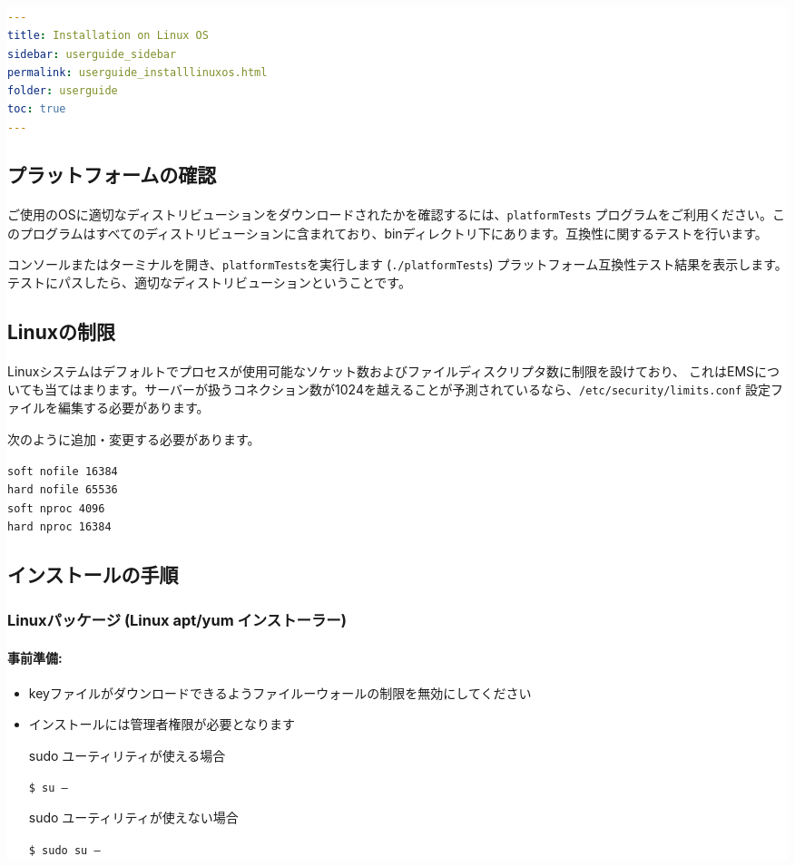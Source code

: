 ```yaml
---
title: Installation on Linux OS
sidebar: userguide_sidebar
permalink: userguide_installlinuxos.html
folder: userguide
toc: true
---
```




## プラットフォームの確認

ご使用のOSに適切なディストリビューションをダウンロードされたかを確認するには、`platformTests` プログラムをご利用ください。このプログラムはすべてのディストリビューションに含まれており、binディレクトリ下にあります。互換性に関するテストを行います。


コンソールまたはターミナルを開き、`platformTests`を実行します (`./platformTests`)
プラットフォーム互換性テスト結果を表示します。テストにパスしたら、適切なディストリビューションということです。



## Linuxの制限

Linuxシステムはデフォルトでプロセスが使用可能なソケット数およびファイルディスクリプタ数に制限を設けており、
これはEMSについても当てはまります。サーバーが扱うコネクション数が1024を越えることが予測されているなら、`/etc/security/limits.conf` 設定ファイルを編集する必要があります。

次のように追加・変更する必要があります。

```
soft nofile 16384
hard nofile 65536
soft nproc 4096
hard nproc 16384
```

## インストールの手順

### Linuxパッケージ (Linux apt/yum インストーラー)

#### 事前準備:

- keyファイルがダウンロードできるようファイルーウォールの制限を無効にしてください

- インストールには管理者権限が必要となります

  sudo ユーティリティが使える場合

  ```
  $ su –
  ```

  sudo ユーティリティが使えない場合

  ```
  $ sudo su –
  ```
